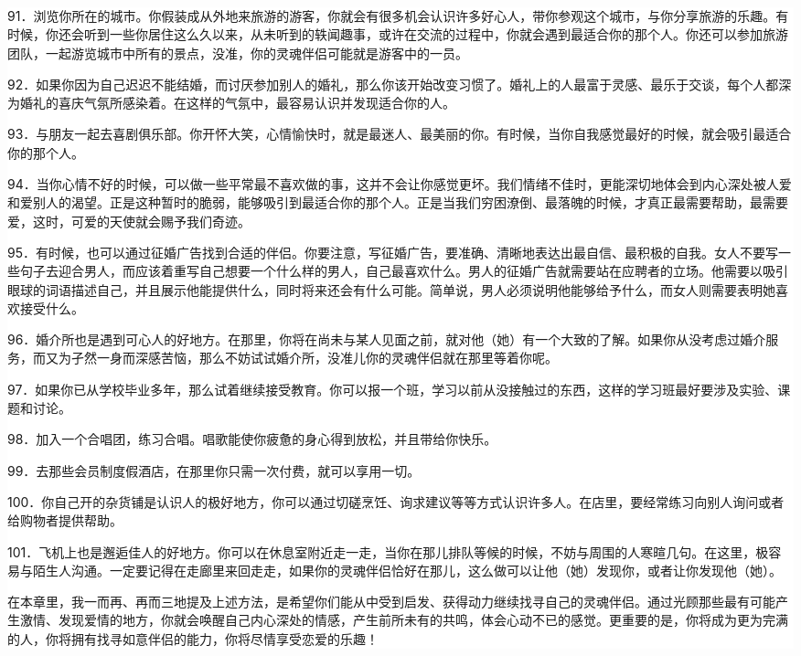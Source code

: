 91．浏览你所在的城市。你假装成从外地来旅游的游客，你就会有很多机会认识许多好心人，带你参观这个城市，与你分享旅游的乐趣。有时候，你还会听到一些你居住这么久以来，从未听到的轶闻趣事，或许在交流的过程中，你就会遇到最适合你的那个人。你还可以参加旅游团队，一起游览城市中所有的景点，没准，你的灵魂伴侣可能就是游客中的一员。

92．如果你因为自己迟迟不能结婚，而讨厌参加别人的婚礼，那么你该开始改变习惯了。婚礼上的人最富于灵感、最乐于交谈，每个人都深为婚礼的喜庆气氛所感染着。在这样的气氛中，最容易认识并发现适合你的人。

93．与朋友一起去喜剧俱乐部。你开怀大笑，心情愉快时，就是最迷人、最美丽的你。有时候，当你自我感觉最好的时候，就会吸引最适合你的那个人。

94．当你心情不好的时候，可以做一些平常最不喜欢做的事，这并不会让你感觉更坏。我们情绪不佳时，更能深切地体会到内心深处被人爱和爱别人的渴望。正是这种暂时的脆弱，能够吸引到最适合你的那个人。正是当我们穷困潦倒、最落魄的时候，才真正最需要帮助，最需要爱，这时，可爱的天使就会赐予我们奇迹。

95．有时候，也可以通过征婚广告找到合适的伴侣。你要注意，写征婚广告，要准确、清晰地表达出最自信、最积极的自我。女人不要写一些句子去迎合男人，而应该着重写自己想要一个什么样的男人，自己最喜欢什么。男人的征婚广告就需要站在应聘者的立场。他需要以吸引眼球的词语描述自己，并且展示他能提供什么，同时将来还会有什么可能。简单说，男人必须说明他能够给予什么，而女人则需要表明她喜欢接受什么。

96．婚介所也是遇到可心人的好地方。在那里，你将在尚未与某人见面之前，就对他（她）有一个大致的了解。如果你从没考虑过婚介服务，而又为孑然一身而深感苦恼，那么不妨试试婚介所，没准儿你的灵魂伴侣就在那里等着你呢。

97．如果你已从学校毕业多年，那么试着继续接受教育。你可以报一个班，学习以前从没接触过的东西，这样的学习班最好要涉及实验、课题和讨论。

98．加入一个合唱团，练习合唱。唱歌能使你疲惫的身心得到放松，并且带给你快乐。

99．去那些会员制度假酒店，在那里你只需一次付费，就可以享用一切。

100．你自己开的杂货铺是认识人的极好地方，你可以通过切磋烹饪、询求建议等等方式认识许多人。在店里，要经常练习向别人询问或者给购物者提供帮助。

101．飞机上也是邂逅佳人的好地方。你可以在休息室附近走一走，当你在那儿排队等候的时候，不妨与周围的人寒暄几句。在这里，极容易与陌生人沟通。一定要记得在走廊里来回走走，如果你的灵魂伴侣恰好在那儿，这么做可以让他（她）发现你，或者让你发现他（她）。


在本章里，我一而再、再而三地提及上述方法，是希望你们能从中受到启发、获得动力继续找寻自己的灵魂伴侣。通过光顾那些最有可能产生激情、发现爱情的地方，你就会唤醒自己内心深处的情感，产生前所未有的共鸣，体会心动不已的感觉。更重要的是，你将成为更为完满的人，你将拥有找寻如意伴侣的能力，你将尽情享受恋爱的乐趣！

